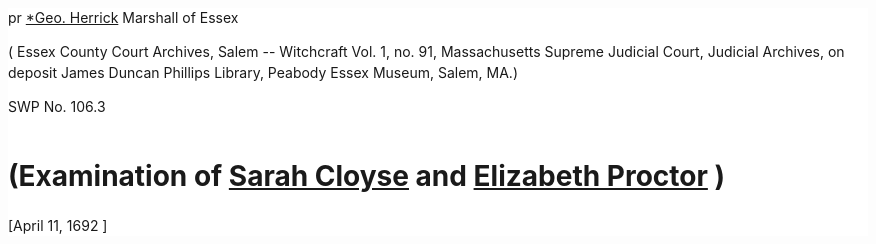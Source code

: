 pr [*Geo. Herrick](/tag/herrick_george.html) Marshall of Essex

( Essex County Court Archives, Salem -- Witchcraft Vol. 1, no. 91, Massachusetts Supreme Judicial Court, Judicial Archives, on deposit James Duncan Phillips Library, Peabody Essex Museum, Salem, MA.)


</div>



<div markdown class="doc" id="n106.3">

<div class="doc_id">SWP No. 106.3</div>


# (Examination of [Sarah Cloyse](/tag/cloyce_sarah.html) and [Elizabeth Proctor](/tag/proctor_elizabeth.html) )

[April 11, 1692 ]
